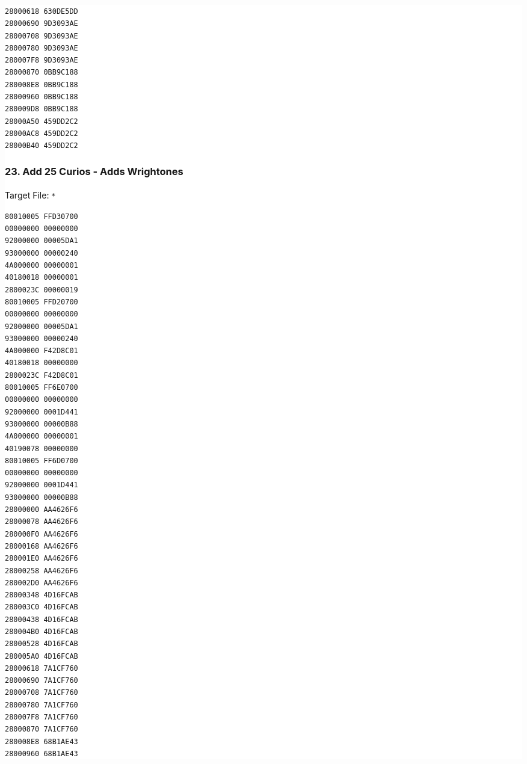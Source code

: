 ```
28000618 630DE5DD
28000690 9D3093AE
28000708 9D3093AE
28000780 9D3093AE
280007F8 9D3093AE
28000870 0BB9C188
280008E8 0BB9C188
28000960 0BB9C188
280009D8 0BB9C188
28000A50 459DD2C2
28000AC8 459DD2C2
28000B40 459DD2C2
```

### 23. Add 25 Curios - Adds Wrightones

Target File: `*`

```
80010005 FFD30700
00000000 00000000
92000000 00005DA1
93000000 00000240
4A000000 00000001
40180018 00000001
2800023C 00000019
80010005 FFD20700
00000000 00000000
92000000 00005DA1
93000000 00000240
4A000000 F42D8C01
40180018 00000000
2800023C F42D8C01
80010005 FF6E0700
00000000 00000000
92000000 0001D441
93000000 00000B88
4A000000 00000001
40190078 00000000
80010005 FF6D0700
00000000 00000000
92000000 0001D441
93000000 00000B88
28000000 AA4626F6
28000078 AA4626F6
280000F0 AA4626F6
28000168 AA4626F6
280001E0 AA4626F6
28000258 AA4626F6
280002D0 AA4626F6
28000348 4D16FCAB
280003C0 4D16FCAB
28000438 4D16FCAB
280004B0 4D16FCAB
28000528 4D16FCAB
280005A0 4D16FCAB
28000618 7A1CF760
28000690 7A1CF760
28000708 7A1CF760
28000780 7A1CF760
280007F8 7A1CF760
28000870 7A1CF760
280008E8 68B1AE43
28000960 68B1AE43
```
